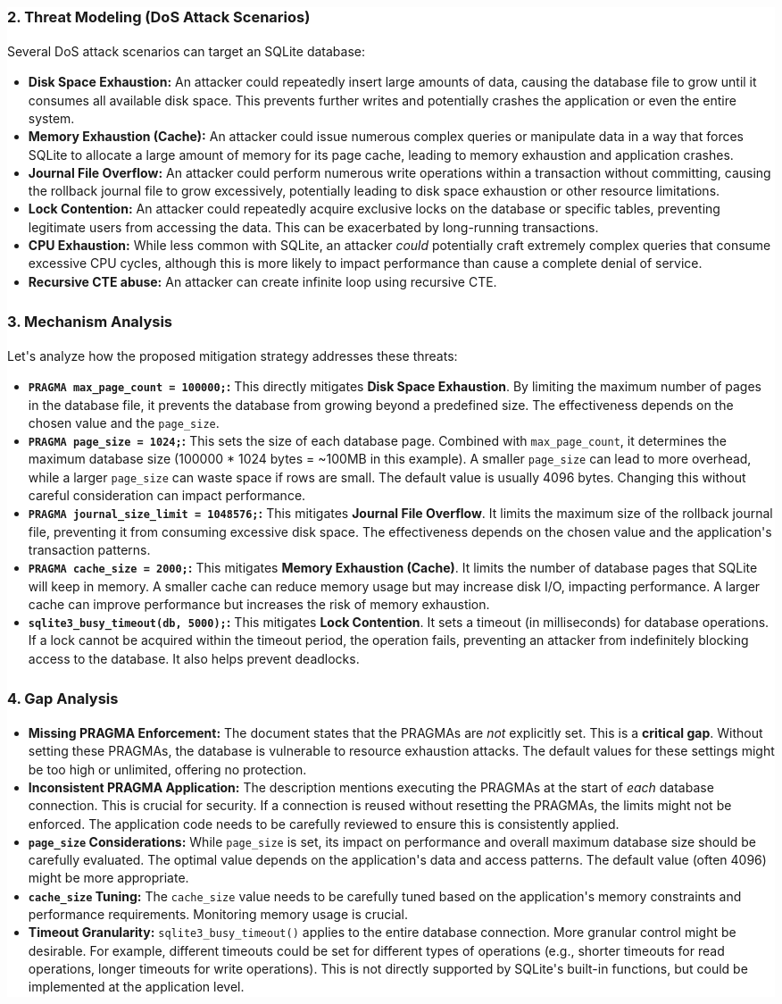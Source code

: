 ### 2. Threat Modeling (DoS Attack Scenarios)

Several DoS attack scenarios can target an SQLite database:

*   **Disk Space Exhaustion:** An attacker could repeatedly insert large amounts of data, causing the database file to grow until it consumes all available disk space.  This prevents further writes and potentially crashes the application or even the entire system.
*   **Memory Exhaustion (Cache):**  An attacker could issue numerous complex queries or manipulate data in a way that forces SQLite to allocate a large amount of memory for its page cache, leading to memory exhaustion and application crashes.
*   **Journal File Overflow:**  An attacker could perform numerous write operations within a transaction without committing, causing the rollback journal file to grow excessively, potentially leading to disk space exhaustion or other resource limitations.
*   **Lock Contention:** An attacker could repeatedly acquire exclusive locks on the database or specific tables, preventing legitimate users from accessing the data.  This can be exacerbated by long-running transactions.
*   **CPU Exhaustion:** While less common with SQLite, an attacker *could* potentially craft extremely complex queries that consume excessive CPU cycles, although this is more likely to impact performance than cause a complete denial of service.
* **Recursive CTE abuse:** An attacker can create infinite loop using recursive CTE.

### 3. Mechanism Analysis

Let's analyze how the proposed mitigation strategy addresses these threats:

*   **`PRAGMA max_page_count = 100000;`:**  This directly mitigates **Disk Space Exhaustion**.  By limiting the maximum number of pages in the database file, it prevents the database from growing beyond a predefined size.  The effectiveness depends on the chosen value and the `page_size`.
*   **`PRAGMA page_size = 1024;`:** This sets the size of each database page.  Combined with `max_page_count`, it determines the maximum database size (100000 * 1024 bytes = ~100MB in this example).  A smaller `page_size` can lead to more overhead, while a larger `page_size` can waste space if rows are small.  The default value is usually 4096 bytes.  Changing this without careful consideration can impact performance.
*   **`PRAGMA journal_size_limit = 1048576;`:** This mitigates **Journal File Overflow**.  It limits the maximum size of the rollback journal file, preventing it from consuming excessive disk space.  The effectiveness depends on the chosen value and the application's transaction patterns.
*   **`PRAGMA cache_size = 2000;`:** This mitigates **Memory Exhaustion (Cache)**.  It limits the number of database pages that SQLite will keep in memory.  A smaller cache can reduce memory usage but may increase disk I/O, impacting performance.  A larger cache can improve performance but increases the risk of memory exhaustion.
*   **`sqlite3_busy_timeout(db, 5000);`:** This mitigates **Lock Contention**.  It sets a timeout (in milliseconds) for database operations.  If a lock cannot be acquired within the timeout period, the operation fails, preventing an attacker from indefinitely blocking access to the database.  It also helps prevent deadlocks.

### 4. Gap Analysis

*   **Missing PRAGMA Enforcement:** The document states that the PRAGMAs are *not* explicitly set.  This is a **critical gap**.  Without setting these PRAGMAs, the database is vulnerable to resource exhaustion attacks.  The default values for these settings might be too high or unlimited, offering no protection.
*   **Inconsistent PRAGMA Application:** The description mentions executing the PRAGMAs at the start of *each* database connection. This is crucial for security. If a connection is reused without resetting the PRAGMAs, the limits might not be enforced.  The application code needs to be carefully reviewed to ensure this is consistently applied.
*   **`page_size` Considerations:** While `page_size` is set, its impact on performance and overall maximum database size should be carefully evaluated.  The optimal value depends on the application's data and access patterns.  The default value (often 4096) might be more appropriate.
*   **`cache_size` Tuning:** The `cache_size` value needs to be carefully tuned based on the application's memory constraints and performance requirements.  Monitoring memory usage is crucial.
*   **Timeout Granularity:** `sqlite3_busy_timeout()` applies to the entire database connection.  More granular control might be desirable.  For example, different timeouts could be set for different types of operations (e.g., shorter timeouts for read operations, longer timeouts for write operations).  This is not directly supported by SQLite's built-in functions, but could be implemented at the application level.